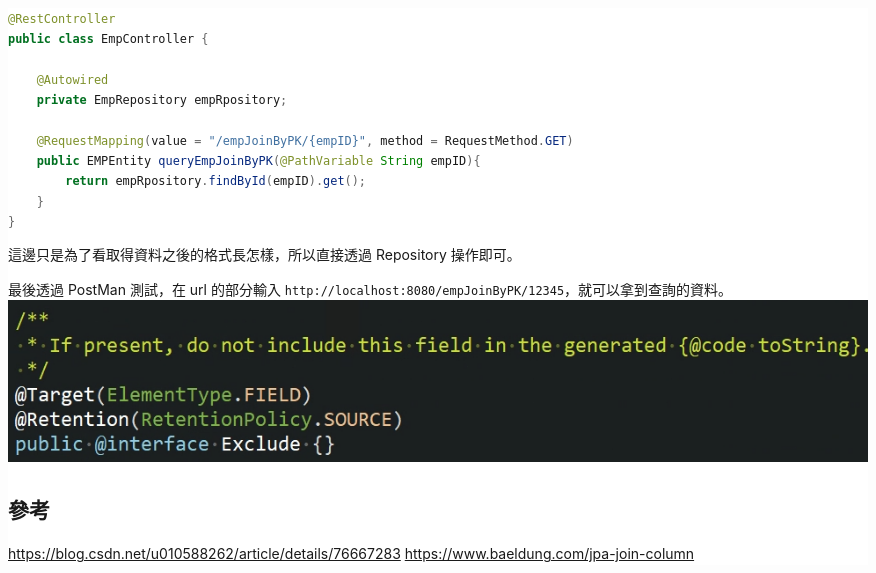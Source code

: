 ```java
@RestController
public class EmpController {
    
    @Autowired
    private EmpRepository empRpository;
    
    @RequestMapping(value = "/empJoinByPK/{empID}", method = RequestMethod.GET)
    public EMPEntity queryEmpJoinByPK(@PathVariable String empID){
        return empRpository.findById(empID).get();
    }
}
```
這邊只是為了看取得資料之後的格式長怎樣，所以直接透過 Repository 操作即可。

最後透過 PostMan 測試，在 url 的部分輸入 `http://localhost:8080/empJoinByPK/12345`，就可以拿到查詢的資料。
<img src="/images/8.5-2.png">

## 參考
https://blog.csdn.net/u010588262/article/details/76667283 
https://www.baeldung.com/jpa-join-column

